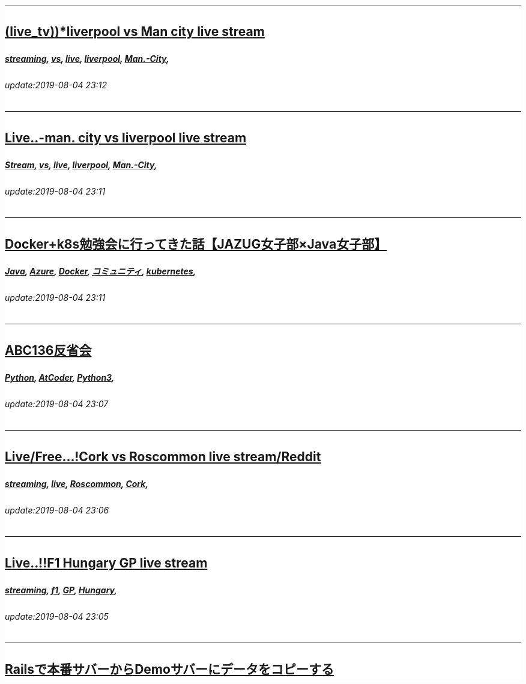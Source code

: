 
---
## [(live_tv))*liverpool vs Man city  live stream](https://qiita.com/barcelona-vs-arsenal-Live-2k/items/c8738c92da12bdfe588e)
##### [streaming](https://qiita.com/tags/streaming), [vs](https://qiita.com/tags/vs), [live](https://qiita.com/tags/live), [liverpool](https://qiita.com/tags/liverpool), [Man.-City](https://qiita.com/tags/Man.-City), 
###### update:2019-08-04 23:12
---
## [Live..-man. city vs liverpool live stream](https://qiita.com/barcelona-vs-arsenal-Live-2k/items/318bf0b7c1d03baa81f5)
##### [Stream](https://qiita.com/tags/Stream), [vs](https://qiita.com/tags/vs), [live](https://qiita.com/tags/live), [liverpool](https://qiita.com/tags/liverpool), [Man.-City](https://qiita.com/tags/Man.-City), 
###### update:2019-08-04 23:11
---
## [Docker+k8s勉強会に行ってきた話【JAZUG女子部×Java女子部】](https://qiita.com/mii_m/items/a494981753faa400c29a)
##### [Java](https://qiita.com/tags/Java), [Azure](https://qiita.com/tags/Azure), [Docker](https://qiita.com/tags/Docker), [コミュニティ](https://qiita.com/tags/コミュニティ), [kubernetes](https://qiita.com/tags/kubernetes), 
###### update:2019-08-04 23:11
---
## [ABC136反省会](https://qiita.com/kokuyokugetter/items/04b81e1d86e3f3162c61)
##### [Python](https://qiita.com/tags/Python), [AtCoder](https://qiita.com/tags/AtCoder), [Python3](https://qiita.com/tags/Python3), 
###### update:2019-08-04 23:07
---
## [Live/Free...!Cork vs Roscommon live stream/Reddit](https://qiita.com/Cork-Roscommon/items/710bd8c099f762b9ee9c)
##### [streaming](https://qiita.com/tags/streaming), [live](https://qiita.com/tags/live), [Roscommon](https://qiita.com/tags/Roscommon), [Cork](https://qiita.com/tags/Cork), 
###### update:2019-08-04 23:06
---
## [Live..!!F1 Hungary GP live stream](https://qiita.com/huyew/items/13f6a19542eeb8509bc9)
##### [streaming](https://qiita.com/tags/streaming), [f1](https://qiita.com/tags/f1), [GP](https://qiita.com/tags/GP), [Hungary](https://qiita.com/tags/Hungary), 
###### update:2019-08-04 23:05
---
## [Railsで本番サバーからDemoサバーにデータをコピーする](https://qiita.com/andy1dx/items/23e526ba1d45fd4b086b)